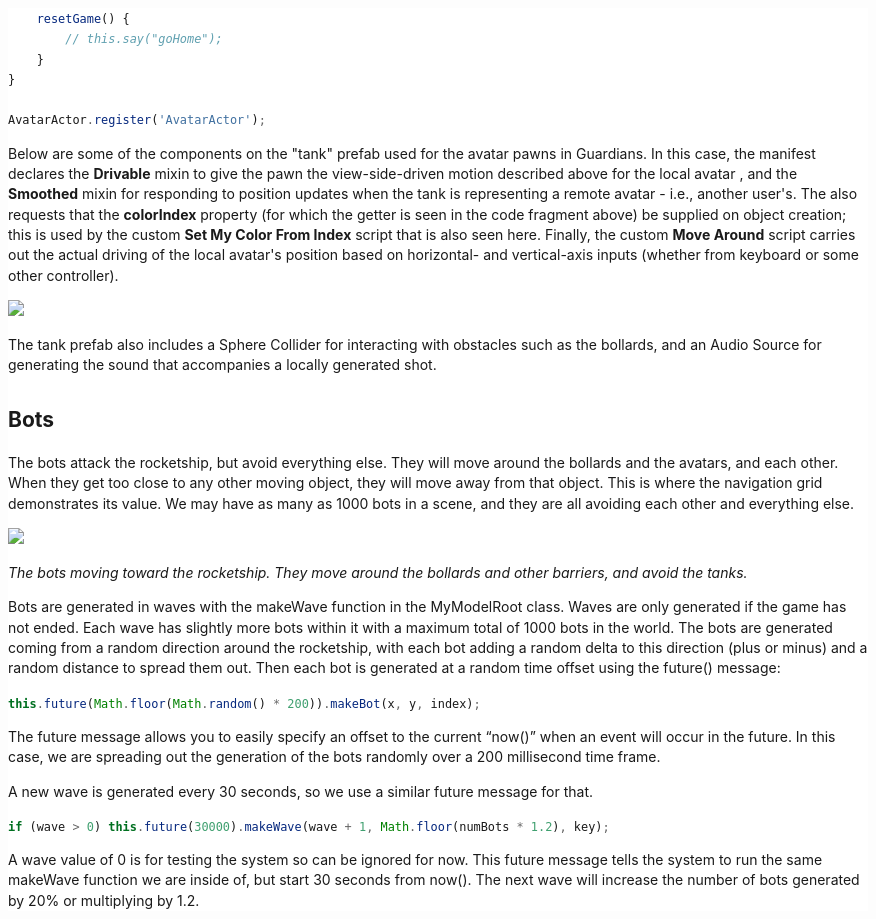 ```js
    resetGame() {
        // this.say("goHome");
    }
}

AvatarActor.register('AvatarActor');
```

Below are some of the components on the "tank" prefab used for the avatar pawns in Guardians. In this case, the manifest declares the **Drivable** mixin to give the pawn the view-side-driven motion described above for the local avatar , and the **Smoothed** mixin for responding to position updates when the tank is representing a remote avatar - i.e., another user's. The also requests that the **colorIndex** property (for which the getter is seen in the code fragment above) be supplied on object creation; this is used by the custom **Set My Color From Index** script that is also seen here. Finally, the custom **Move Around** script carries out the actual driving of the local avatar's position based on horizontal- and vertical-axis inputs (whether from keyboard or some other controller).

![](images/image23.png)

The tank prefab also includes a Sphere Collider for interacting with obstacles such as the bollards, and an Audio Source for generating the sound that accompanies a locally generated shot.

## Bots
The bots attack the rocketship, but avoid everything else. They will move around the bollards and the avatars, and each other. When they get too close to any other moving object, they will move away from that object. This is where the navigation grid demonstrates its value. We may have as many as 1000 bots in a scene, and they are all avoiding each other and everything else.

 ![](images/image21.png) 

*The bots moving toward the rocketship. They move around the bollards and other barriers, and avoid the tanks.*

Bots are generated in waves with the makeWave function in the MyModelRoot class. Waves are only generated if the game has not ended. Each wave has slightly more bots within it with a maximum total of 1000 bots in the world. The bots are generated coming from a random direction around the rocketship, with each bot adding a random delta to this direction (plus or minus) and a random distance to spread them out. Then each bot is generated at a random time offset using the future() message:

```js
this.future(Math.floor(Math.random() * 200)).makeBot(x, y, index);
```

The future message allows you to easily specify an offset to the current “now()” when an event will occur in the future. In this case, we are spreading out the generation of the bots randomly over a 200 millisecond time frame.

A new wave is generated every 30 seconds, so we use a similar future message for that.

```js
if (wave > 0) this.future(30000).makeWave(wave + 1, Math.floor(numBots * 1.2), key);
```

A wave value of 0 is for testing the system so can be ignored for now. This future message tells the system to run the same makeWave function we are inside of, but start 30 seconds from now(). The next wave will increase the number of bots generated by 20% or multiplying by 1.2.
